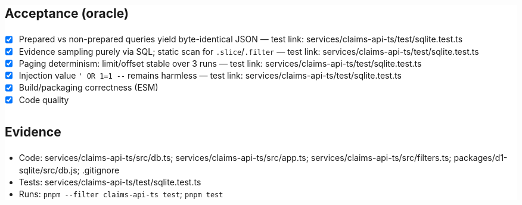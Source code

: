 ## Acceptance (oracle)
- [x] Prepared vs non-prepared queries yield byte-identical JSON — test link: services/claims-api-ts/test/sqlite.test.ts
- [x] Evidence sampling purely via SQL; static scan for `.slice`/`.filter` — test link: services/claims-api-ts/test/sqlite.test.ts
- [x] Paging determinism: limit/offset stable over 3 runs — test link: services/claims-api-ts/test/sqlite.test.ts
- [x] Injection value `' OR 1=1 --` remains harmless — test link: services/claims-api-ts/test/sqlite.test.ts
- [x] Build/packaging correctness (ESM)
- [x] Code quality

## Evidence
- Code: services/claims-api-ts/src/db.ts; services/claims-api-ts/src/app.ts; services/claims-api-ts/src/filters.ts; packages/d1-sqlite/src/db.js; .gitignore
- Tests: services/claims-api-ts/test/sqlite.test.ts
- Runs: `pnpm --filter claims-api-ts test`; `pnpm test`
